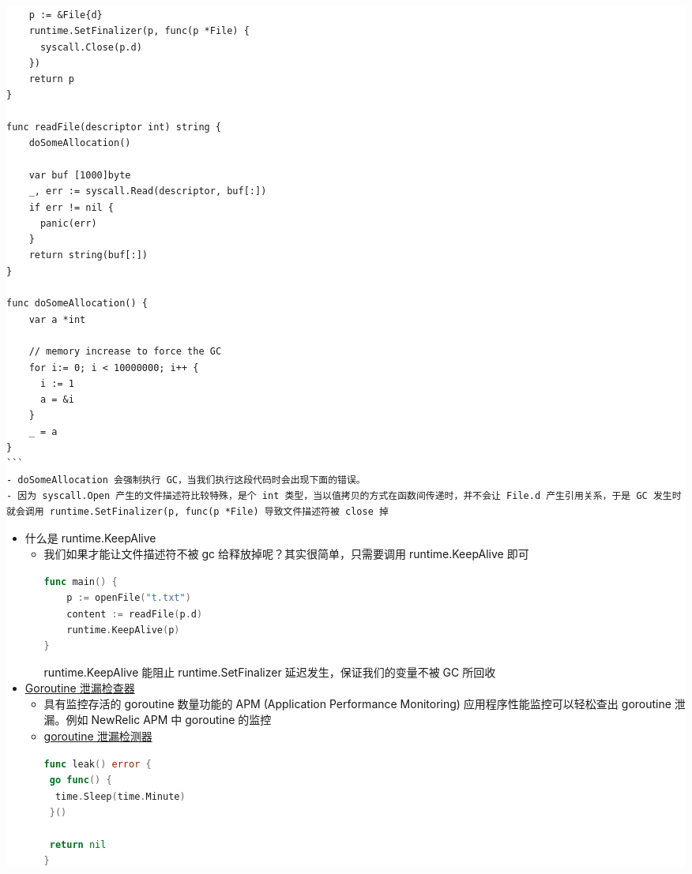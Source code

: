         p := &File{d}
        runtime.SetFinalizer(p, func(p *File) {
          syscall.Close(p.d)
        })
        return p
    }
    
    func readFile(descriptor int) string {
        doSomeAllocation()
    
        var buf [1000]byte
        _, err := syscall.Read(descriptor, buf[:])
        if err != nil {
          panic(err)
        }
        return string(buf[:])
    }
    
    func doSomeAllocation() {
        var a *int
    
        // memory increase to force the GC
        for i:= 0; i < 10000000; i++ {
          i := 1
          a = &i
        }
        _ = a
    }
    ```
    - doSomeAllocation 会强制执行 GC，当我们执行这段代码时会出现下面的错误。
    - 因为 syscall.Open 产生的文件描述符比较特殊，是个 int 类型，当以值拷贝的方式在函数间传递时，并不会让 File.d 产生引用关系，于是 GC 发生时就会调用 runtime.SetFinalizer(p, func(p *File) 导致文件描述符被 close 掉
  - 什么是 runtime.KeepAlive
    - 我们如果才能让文件描述符不被 gc 给释放掉呢？其实很简单，只需要调用 runtime.KeepAlive 即可
      ```go
      func main() {
          p := openFile("t.txt")
          content := readFile(p.d)
          runtime.KeepAlive(p)
      }
      ```
      runtime.KeepAlive 能阻止 runtime.SetFinalizer 延迟发生，保证我们的变量不被 GC 所回收
- [Goroutine 泄漏检查器](https://mp.weixin.qq.com/s/eSa6B1Z1cnpUJ1Vn3bxhUA)
  - 具有监控存活的 goroutine 数量功能的 APM (Application Performance Monitoring) 应用程序性能监控可以轻松查出 goroutine 泄漏。例如 NewRelic APM 中 goroutine 的监控
  - [goroutine 泄漏检测器](https://github.com/uber-go/goleak)
    ```go
    func leak() error {
     go func() {
      time.Sleep(time.Minute)
     }()
    
     return nil
    }
    